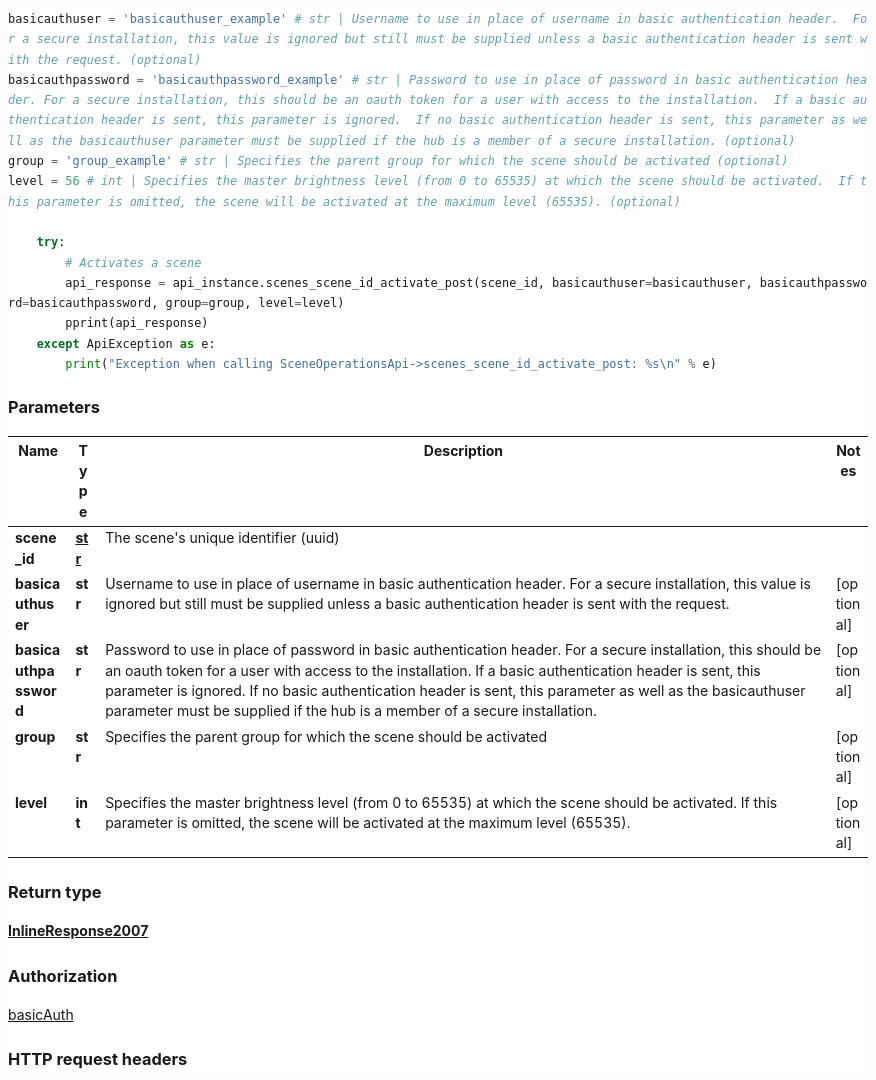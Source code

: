 ```python
basicauthuser = 'basicauthuser_example' # str | Username to use in place of username in basic authentication header.  For a secure installation, this value is ignored but still must be supplied unless a basic authentication header is sent with the request. (optional)
basicauthpassword = 'basicauthpassword_example' # str | Password to use in place of password in basic authentication header. For a secure installation, this should be an oauth token for a user with access to the installation.  If a basic authentication header is sent, this parameter is ignored.  If no basic authentication header is sent, this parameter as well as the basicauthuser parameter must be supplied if the hub is a member of a secure installation. (optional)
group = 'group_example' # str | Specifies the parent group for which the scene should be activated (optional)
level = 56 # int | Specifies the master brightness level (from 0 to 65535) at which the scene should be activated.  If this parameter is omitted, the scene will be activated at the maximum level (65535). (optional)

    try:
        # Activates a scene
        api_response = api_instance.scenes_scene_id_activate_post(scene_id, basicauthuser=basicauthuser, basicauthpassword=basicauthpassword, group=group, level=level)
        pprint(api_response)
    except ApiException as e:
        print("Exception when calling SceneOperationsApi->scenes_scene_id_activate_post: %s\n" % e)
```

### Parameters

Name | Type | Description  | Notes
------------- | ------------- | ------------- | -------------
 **scene_id** | [**str**](.md)| The scene&#39;s unique identifier (uuid) | 
 **basicauthuser** | **str**| Username to use in place of username in basic authentication header.  For a secure installation, this value is ignored but still must be supplied unless a basic authentication header is sent with the request. | [optional] 
 **basicauthpassword** | **str**| Password to use in place of password in basic authentication header. For a secure installation, this should be an oauth token for a user with access to the installation.  If a basic authentication header is sent, this parameter is ignored.  If no basic authentication header is sent, this parameter as well as the basicauthuser parameter must be supplied if the hub is a member of a secure installation. | [optional] 
 **group** | **str**| Specifies the parent group for which the scene should be activated | [optional] 
 **level** | **int**| Specifies the master brightness level (from 0 to 65535) at which the scene should be activated.  If this parameter is omitted, the scene will be activated at the maximum level (65535). | [optional] 

### Return type

[**InlineResponse2007**](InlineResponse2007.md)

### Authorization

[basicAuth](../README.md#basicAuth)

### HTTP request headers
